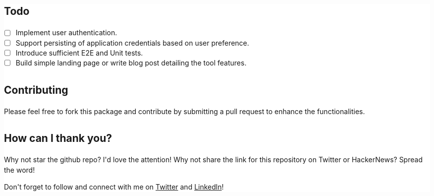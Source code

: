 ## Todo

- [ ] Implement user authentication.
- [ ] Support persisting of application credentials based on user preference.
- [ ] Introduce sufficient E2E and Unit tests.
- [ ] Build simple landing page or write blog post detailing the tool features.

## Contributing

Please feel free to fork this package and contribute by submitting a pull request to enhance the functionalities.

## How can I thank you?

Why not star the github repo? I'd love the attention! Why not share the link for this repository on Twitter or HackerNews? Spread the word!

Don't forget to follow and connect with me on [Twitter](https://x.com/iamnwani) and [Linkedln](https://www.linkedin.com/in/victory-nwani/)!

